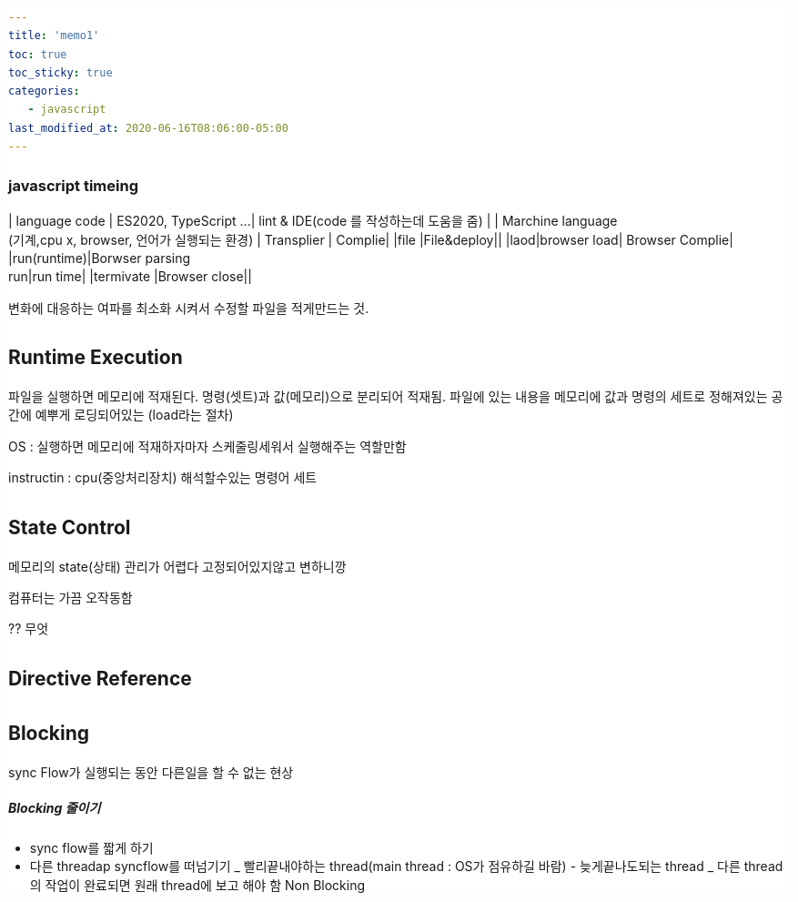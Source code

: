 ```yaml
---
title: 'memo1'
toc: true
toc_sticky: true
categories:
   - javascript
last_modified_at: 2020-06-16T08:06:00-05:00
---
```


### javascript timeing

| language code | ES2020, TypeScript ...| lint & IDE(code 를 작성하는데 도움을 줌) |
| Marchine language<br/>(기계,cpu x, browser, 언어가 실행되는 환경) | Transplier | Complie|
|file |File&deploy||
|laod|browser load| Browser Complie|
|run(runtime)|Borwser parsing<br/>run|run time|
|termivate |Browser close||

변화에 대응하는 여파를 최소화 시켜서 수정할 파일을 적게만드는 것.

## Runtime Execution

파일을 실행하면 메모리에 적재된다.
명령(셋트)과 값(메모리)으로 분리되어 적재됨.
파일에 있는 내용을 메모리에 값과 명령의 세트로 정해져있는 공간에 예뿌게 로딩되어있는 (load라는 절차)

OS : 실행하면 메모리에 적재하자마자 스케줄링세워서 실행해주는 역할만함

instructin : cpu(중앙처리장치) 해석할수있는 명령어 세트

## State Control

메모리의 state(상태) 관리가 어렵다 고정되어있지않고 변하니깡

컴퓨터는 가끔 오작동함

?? 무엇

## Directive Reference

## Blocking

sync Flow가 실행되는 동안 다른일을 할 수 없는 현상

##### Blocking 줄이기

-  sync flow를 짧게 하기
-  다른 threadap syncflow를 떠넘기기
   _ 빨리끝내야하는 thread(main thread : OS가 점유하길 바람) - 늦게끝나도되는 thread
   _ 다른 thread의 작업이 완료되면 원래 thread에 보고 해야 함
   Non Blocking
